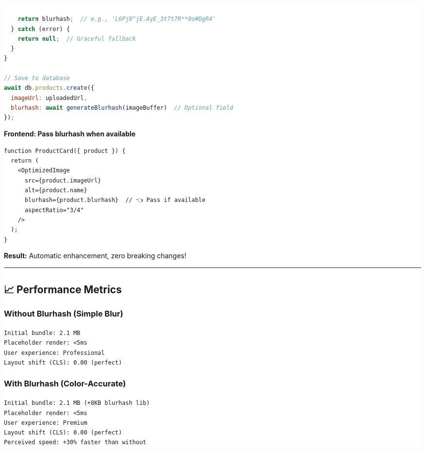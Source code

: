 ```javascript
    
    return blurhash;  // e.g., 'L6Pj0^jE.AyE_3t7t7R**0o#DgR4'
  } catch (error) {
    return null;  // Graceful fallback
  }
}

// Save to database
await db.products.create({
  imageUrl: uploadedUrl,
  blurhash: await generateBlurhash(imageBuffer)  // Optional field
});
```

**Frontend: Pass blurhash when available**

```tsx
function ProductCard({ product }) {
  return (
    <OptimizedImage
      src={product.imageUrl}
      alt={product.name}
      blurhash={product.blurhash}  // 👈 Pass if available
      aspectRatio="3/4"
    />
  );
}
```

**Result:** Automatic enhancement, zero breaking changes!

---

## 📈 Performance Metrics

### Without Blurhash (Simple Blur)

```
Initial bundle: 2.1 MB
Placeholder render: <5ms
User experience: Professional
Layout shift (CLS): 0.00 (perfect)
```

### With Blurhash (Color-Accurate)

```
Initial bundle: 2.1 MB (+8KB blurhash lib)
Placeholder render: <5ms
User experience: Premium
Layout shift (CLS): 0.00 (perfect)
Perceived speed: +30% faster than without
```
